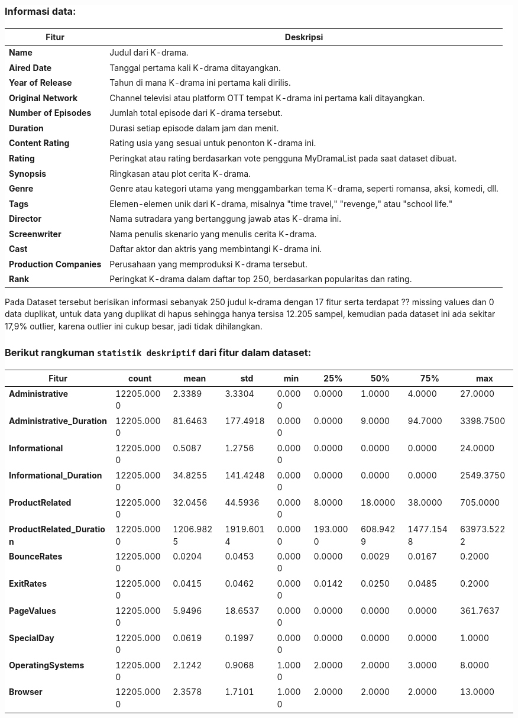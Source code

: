 ### Informasi data:
| **Fitur**             | **Deskripsi**                                                                                           |
|-----------------------|---------------------------------------------------------------------------------------------------------|
| **Name**              | Judul dari K-drama.                                                                                     |
| **Aired Date**        | Tanggal pertama kali K-drama ditayangkan.                                                               |
| **Year of Release**   | Tahun di mana K-drama ini pertama kali dirilis.                                                         |
| **Original Network**  | Channel televisi atau platform OTT tempat K-drama ini pertama kali ditayangkan.                         |
| **Number of Episodes**| Jumlah total episode dari K-drama tersebut.                                                             |
| **Duration**          | Durasi setiap episode dalam jam dan menit.                                                              |
| **Content Rating**    | Rating usia yang sesuai untuk penonton K-drama ini.                                                     |
| **Rating**            | Peringkat atau rating berdasarkan vote pengguna MyDramaList pada saat dataset dibuat.                   |
| **Synopsis**          | Ringkasan atau plot cerita K-drama.                                                                     |
| **Genre**             | Genre atau kategori utama yang menggambarkan tema K-drama, seperti romansa, aksi, komedi, dll.          |
| **Tags**              | Elemen-elemen unik dari K-drama, misalnya "time travel," "revenge," atau "school life."                 |
| **Director**          | Nama sutradara yang bertanggung jawab atas K-drama ini.                                                 |
| **Screenwriter**      | Nama penulis skenario yang menulis cerita K-drama.                                                      |
| **Cast**              | Daftar aktor dan aktris yang membintangi K-drama ini.                                                   |
| **Production Companies** | Perusahaan yang memproduksi K-drama tersebut.                                                       |
| **Rank**              | Peringkat K-drama dalam daftar top 250, berdasarkan popularitas dan rating.                             |


Pada Dataset tersebut berisikan informasi sebanyak 250 judul k-drama dengan 17 fitur serta terdapat ?? missing values dan 0 data duplikat, untuk data yang duplikat di hapus sehingga hanya tersisa 12.205 sampel, kemudian pada dataset ini ada sekitar 17,9% outlier, karena outlier ini cukup besar, jadi tidak dihilangkan.

### Berikut rangkuman `statistik deskriptif` dari fitur dalam dataset: <br>


| **Fitur**                    | **count**   | **mean**   | **std**    | **min**    | **25%**    | **50%**    | **75%**    | **max**    |
|------------------------------|-------------|------------|------------|------------|------------|------------|------------|------------|
| **Administrative**            | 12205.0000  | 2.3389     | 3.3304     | 0.0000     | 0.0000     | 1.0000     | 4.0000     | 27.0000    |
| **Administrative_Duration**   | 12205.0000  | 81.6463    | 177.4918   | 0.0000     | 0.0000     | 9.0000     | 94.7000    | 3398.7500  |
| **Informational**             | 12205.0000  | 0.5087     | 1.2756     | 0.0000     | 0.0000     | 0.0000     | 0.0000     | 24.0000    |
| **Informational_Duration**    | 12205.0000  | 34.8255    | 141.4248   | 0.0000     | 0.0000     | 0.0000     | 0.0000     | 2549.3750  |
| **ProductRelated**            | 12205.0000  | 32.0456    | 44.5936    | 0.0000     | 8.0000     | 18.0000    | 38.0000    | 705.0000   |
| **ProductRelated_Duration**   | 12205.0000  | 1206.9825  | 1919.6014  | 0.0000     | 193.0000   | 608.9429   | 1477.1548  | 63973.5222 |
| **BounceRates**               | 12205.0000  | 0.0204     | 0.0453     | 0.0000     | 0.0000     | 0.0029     | 0.0167     | 0.2000     |
| **ExitRates**                 | 12205.0000  | 0.0415     | 0.0462     | 0.0000     | 0.0142     | 0.0250     | 0.0485     | 0.2000     |
| **PageValues**                | 12205.0000  | 5.9496     | 18.6537    | 0.0000     | 0.0000     | 0.0000     | 0.0000     | 361.7637   |
| **SpecialDay**                | 12205.0000  | 0.0619     | 0.1997     | 0.0000     | 0.0000     | 0.0000     | 0.0000     | 1.0000     |
| **OperatingSystems**          | 12205.0000  | 2.1242     | 0.9068     | 1.0000     | 2.0000     | 2.0000     | 3.0000     | 8.0000     |
| **Browser**                   | 12205.0000  | 2.3578     | 1.7101     | 1.0000     | 2.0000     | 2.0000     | 2.0000     | 13.0000    |